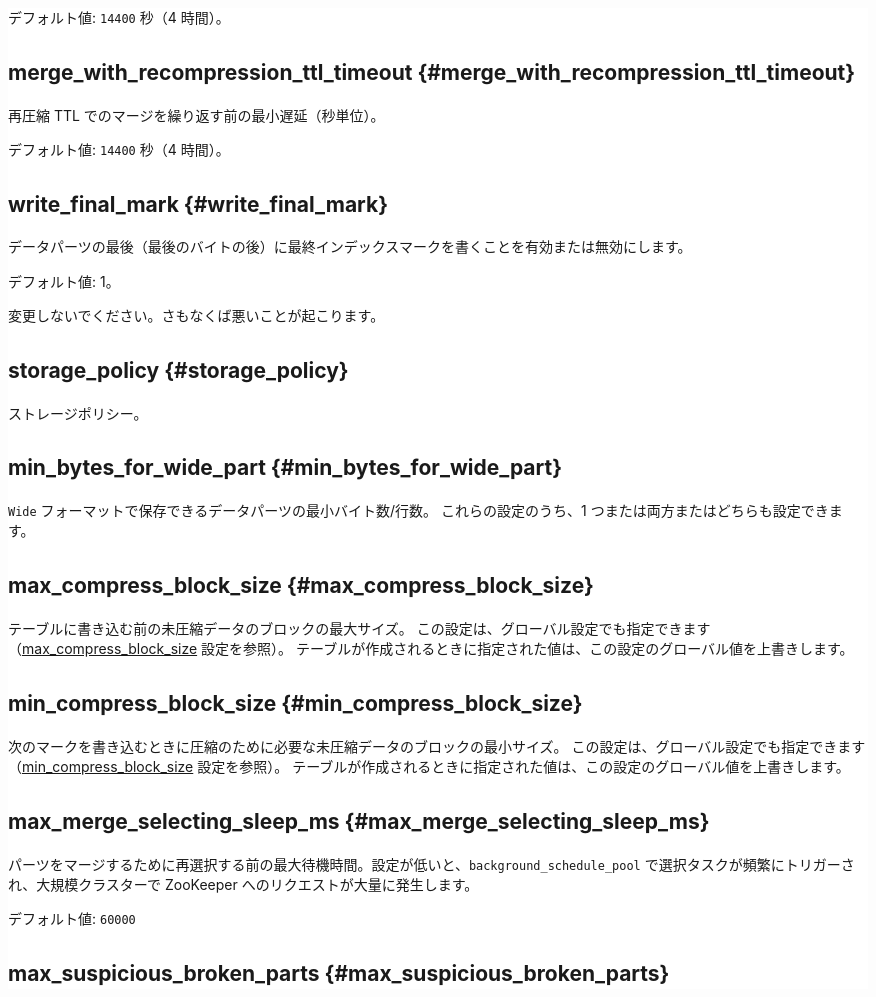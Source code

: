 デフォルト値: `14400` 秒（4 時間）。

## merge_with_recompression_ttl_timeout {#merge_with_recompression_ttl_timeout}

再圧縮 TTL でのマージを繰り返す前の最小遅延（秒単位）。

デフォルト値: `14400` 秒（4 時間）。

## write_final_mark {#write_final_mark}

データパーツの最後（最後のバイトの後）に最終インデックスマークを書くことを有効または無効にします。

デフォルト値: 1。

変更しないでください。さもなくば悪いことが起こります。

## storage_policy {#storage_policy}

ストレージポリシー。

## min_bytes_for_wide_part {#min_bytes_for_wide_part}

`Wide` フォーマットで保存できるデータパーツの最小バイト数/行数。
これらの設定のうち、1 つまたは両方またはどちらも設定できます。

## max_compress_block_size {#max_compress_block_size}

テーブルに書き込む前の未圧縮データのブロックの最大サイズ。
この設定は、グローバル設定でも指定できます（[max_compress_block_size](/operations/settings/settings.md/#max-compress-block-size) 設定を参照）。
テーブルが作成されるときに指定された値は、この設定のグローバル値を上書きします。

## min_compress_block_size {#min_compress_block_size}

次のマークを書き込むときに圧縮のために必要な未圧縮データのブロックの最小サイズ。
この設定は、グローバル設定でも指定できます（[min_compress_block_size](/operations/settings/settings.md/#min-compress-block-size) 設定を参照）。
テーブルが作成されるときに指定された値は、この設定のグローバル値を上書きします。

## max_merge_selecting_sleep_ms {#max_merge_selecting_sleep_ms}

パーツをマージするために再選択する前の最大待機時間。設定が低いと、`background_schedule_pool` で選択タスクが頻繁にトリガーされ、大規模クラスターで ZooKeeper へのリクエストが大量に発生します。

デフォルト値: `60000`

## max_suspicious_broken_parts {#max_suspicious_broken_parts}
